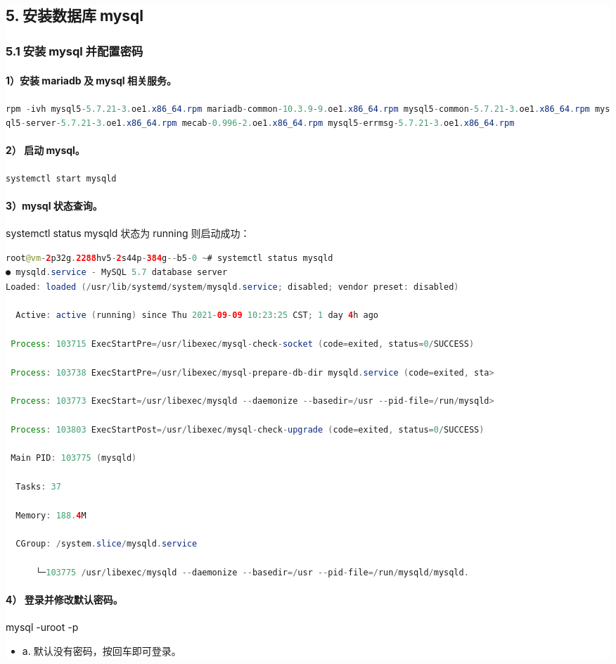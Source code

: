 ## 5. 安装数据库 mysql

### 5.1 安装 mysql 并配置密码

#### 1）安装 mariadb 及 mysql 相关服务。

```java
rpm -ivh mysql5-5.7.21-3.oe1.x86_64.rpm mariadb-common-10.3.9-9.oe1.x86_64.rpm mysql5-common-5.7.21-3.oe1.x86_64.rpm mysql5-server-5.7.21-3.oe1.x86_64.rpm mecab-0.996-2.oe1.x86_64.rpm mysql5-errmsg-5.7.21-3.oe1.x86_64.rpm
```

#### 2） 启动 mysql。

```java
systemctl start mysqld
```

#### 3）mysql 状态查询。

systemctl status mysqld
状态为 running 则启动成功：

```java
root@vm-2p32g.2288hv5-2s44p-384g--b5-0 ~# systemctl status mysqld
● mysqld.service - MySQL 5.7 database server
Loaded: loaded (/usr/lib/systemd/system/mysqld.service; disabled; vendor preset: disabled)

  Active: active (running) since Thu 2021-09-09 10:23:25 CST; 1 day 4h ago

 Process: 103715 ExecStartPre=/usr/libexec/mysql-check-socket (code=exited, status=0/SUCCESS)

 Process: 103738 ExecStartPre=/usr/libexec/mysql-prepare-db-dir mysqld.service (code=exited, sta>

 Process: 103773 ExecStart=/usr/libexec/mysqld --daemonize --basedir=/usr --pid-file=/run/mysqld>

 Process: 103803 ExecStartPost=/usr/libexec/mysql-check-upgrade (code=exited, status=0/SUCCESS)

 Main PID: 103775 (mysqld)

  Tasks: 37

  Memory: 188.4M

  CGroup: /system.slice/mysqld.service

      └─103775 /usr/libexec/mysqld --daemonize --basedir=/usr --pid-file=/run/mysqld/mysqld.
```

#### 4） 登录并修改默认密码。

mysql -uroot -p

- a. 默认没有密码，按回车即可登录。
